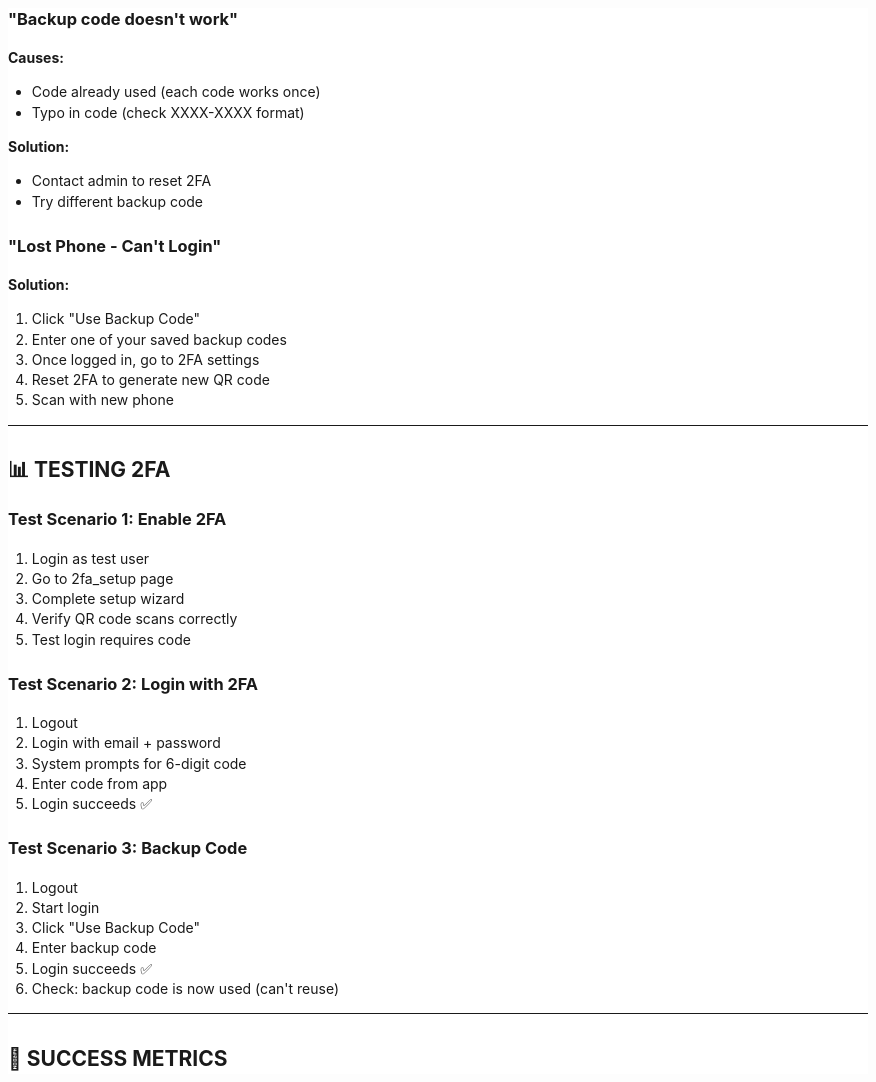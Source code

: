 ### "Backup code doesn't work"

**Causes:**
- Code already used (each code works once)
- Typo in code (check XXXX-XXXX format)

**Solution:**
- Contact admin to reset 2FA
- Try different backup code

### "Lost Phone - Can't Login"

**Solution:**
1. Click "Use Backup Code"
2. Enter one of your saved backup codes
3. Once logged in, go to 2FA settings
4. Reset 2FA to generate new QR code
5. Scan with new phone

---

## 📊 TESTING 2FA

### Test Scenario 1: Enable 2FA

1. Login as test user
2. Go to 2fa_setup page
3. Complete setup wizard
4. Verify QR code scans correctly
5. Test login requires code

### Test Scenario 2: Login with 2FA

1. Logout
2. Login with email + password
3. System prompts for 6-digit code
4. Enter code from app
5. Login succeeds ✅

### Test Scenario 3: Backup Code

1. Logout
2. Start login
3. Click "Use Backup Code"
4. Enter backup code
5. Login succeeds ✅
6. Check: backup code is now used (can't reuse)

---

## 🎯 SUCCESS METRICS
